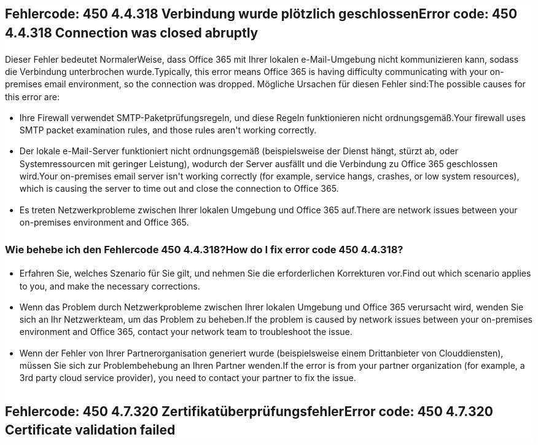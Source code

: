 ## <a name="error-code-450-44318-connection-was-closed-abruptly"></a><span data-ttu-id="a3a11-160">Fehlercode: 450 4.4.318 Verbindung wurde plötzlich geschlossen</span><span class="sxs-lookup"><span data-stu-id="a3a11-160">Error code: 450 4.4.318 Connection was closed abruptly</span></span>

<span data-ttu-id="a3a11-161">Dieser Fehler bedeutet NormalerWeise, dass Office 365 mit Ihrer lokalen e-Mail-Umgebung nicht kommunizieren kann, sodass die Verbindung unterbrochen wurde.</span><span class="sxs-lookup"><span data-stu-id="a3a11-161">Typically, this error means Office 365 is having difficulty communicating with your on-premises email environment, so the connection was dropped.</span></span> <span data-ttu-id="a3a11-162">Mögliche Ursachen für diesen Fehler sind:</span><span class="sxs-lookup"><span data-stu-id="a3a11-162">The possible causes for this error are:</span></span>

- <span data-ttu-id="a3a11-163">Ihre Firewall verwendet SMTP-Paketprüfungsregeln, und diese Regeln funktionieren nicht ordnungsgemäß.</span><span class="sxs-lookup"><span data-stu-id="a3a11-163">Your firewall uses SMTP packet examination rules, and those rules aren't working correctly.</span></span>

- <span data-ttu-id="a3a11-164">Der lokale e-Mail-Server funktioniert nicht ordnungsgemäß (beispielsweise der Dienst hängt, stürzt ab, oder Systemressourcen mit geringer Leistung), wodurch der Server ausfällt und die Verbindung zu Office 365 geschlossen wird.</span><span class="sxs-lookup"><span data-stu-id="a3a11-164">Your on-premises email server isn't working correctly (for example, service hangs, crashes, or low system resources), which is causing the server to time out and close the connection to Office 365.</span></span>

- <span data-ttu-id="a3a11-165">Es treten Netzwerkprobleme zwischen Ihrer lokalen Umgebung und Office 365 auf.</span><span class="sxs-lookup"><span data-stu-id="a3a11-165">There are network issues between your on-premises environment and Office 365.</span></span>

### <a name="how-do-i-fix-error-code-450-44318"></a><span data-ttu-id="a3a11-166">Wie behebe ich den Fehlercode 450 4.4.318?</span><span class="sxs-lookup"><span data-stu-id="a3a11-166">How do I fix error code 450 4.4.318?</span></span>

- <span data-ttu-id="a3a11-167">Erfahren Sie, welches Szenario für Sie gilt, und nehmen Sie die erforderlichen Korrekturen vor.</span><span class="sxs-lookup"><span data-stu-id="a3a11-167">Find out which scenario applies to you, and make the necessary corrections.</span></span>

- <span data-ttu-id="a3a11-168">Wenn das Problem durch Netzwerkprobleme zwischen Ihrer lokalen Umgebung und Office 365 verursacht wird, wenden Sie sich an Ihr Netzwerkteam, um das Problem zu beheben.</span><span class="sxs-lookup"><span data-stu-id="a3a11-168">If the problem is caused by network issues between your on-premises environment and Office 365, contact your network team to troubleshoot the issue.</span></span>

- <span data-ttu-id="a3a11-169">Wenn der Fehler von Ihrer Partnerorganisation generiert wurde (beispielsweise einem Drittanbieter von Clouddiensten), müssen Sie sich zur Problembehebung an Ihren Partner wenden.</span><span class="sxs-lookup"><span data-stu-id="a3a11-169">If the error is from your partner organization (for example, a 3rd party cloud service provider), you need to contact your partner to fix the issue.</span></span>

## <a name="error-code-450-47320-certificate-validation-failed"></a><span data-ttu-id="a3a11-170">Fehlercode: 450 4.7.320 Zertifikatüberprüfungsfehler</span><span class="sxs-lookup"><span data-stu-id="a3a11-170">Error code: 450 4.7.320 Certificate validation failed</span></span>
